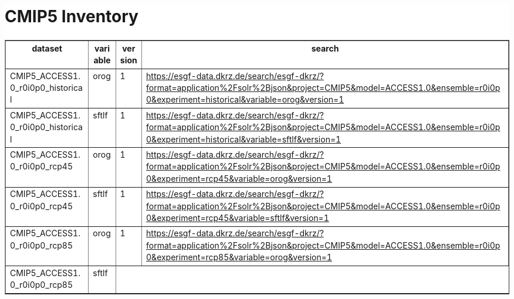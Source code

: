 # CMIP5 Inventory

<table border="1" class="dataframe">
  <thead>
    <tr style="text-align: center;">
      <th>dataset</th>
      <th>variable</th>
      <th>version</th>
      <th>search</th>
    </tr>
  </thead>
  <tbody>
    <tr>
      <td>CMIP5_ACCESS1.0_r0i0p0_historical</td>
      <td>orog</td>
      <td>1</td>
      <td><a href="https://esgf-data.dkrz.de/search/esgf-dkrz/?format=application%2Fsolr%2Bjson&project=CMIP5&model=ACCESS1.0&ensemble=r0i0p0&experiment=historical&variable=orog&version=1" target="_blank">https://esgf-data.dkrz.de/search/esgf-dkrz/?format=application%2Fsolr%2Bjson&amp;project=CMIP5&amp;model=ACCESS1.0&amp;ensemble=r0i0p0&amp;experiment=historical&amp;variable=orog&amp;version=1</a></td>
    </tr>
    <tr>
      <td>CMIP5_ACCESS1.0_r0i0p0_historical</td>
      <td>sftlf</td>
      <td>1</td>
      <td><a href="https://esgf-data.dkrz.de/search/esgf-dkrz/?format=application%2Fsolr%2Bjson&project=CMIP5&model=ACCESS1.0&ensemble=r0i0p0&experiment=historical&variable=sftlf&version=1" target="_blank">https://esgf-data.dkrz.de/search/esgf-dkrz/?format=application%2Fsolr%2Bjson&amp;project=CMIP5&amp;model=ACCESS1.0&amp;ensemble=r0i0p0&amp;experiment=historical&amp;variable=sftlf&amp;version=1</a></td>
    </tr>
    <tr>
      <td>CMIP5_ACCESS1.0_r0i0p0_rcp45</td>
      <td>orog</td>
      <td>1</td>
      <td><a href="https://esgf-data.dkrz.de/search/esgf-dkrz/?format=application%2Fsolr%2Bjson&project=CMIP5&model=ACCESS1.0&ensemble=r0i0p0&experiment=rcp45&variable=orog&version=1" target="_blank">https://esgf-data.dkrz.de/search/esgf-dkrz/?format=application%2Fsolr%2Bjson&amp;project=CMIP5&amp;model=ACCESS1.0&amp;ensemble=r0i0p0&amp;experiment=rcp45&amp;variable=orog&amp;version=1</a></td>
    </tr>
    <tr>
      <td>CMIP5_ACCESS1.0_r0i0p0_rcp45</td>
      <td>sftlf</td>
      <td>1</td>
      <td><a href="https://esgf-data.dkrz.de/search/esgf-dkrz/?format=application%2Fsolr%2Bjson&project=CMIP5&model=ACCESS1.0&ensemble=r0i0p0&experiment=rcp45&variable=sftlf&version=1" target="_blank">https://esgf-data.dkrz.de/search/esgf-dkrz/?format=application%2Fsolr%2Bjson&amp;project=CMIP5&amp;model=ACCESS1.0&amp;ensemble=r0i0p0&amp;experiment=rcp45&amp;variable=sftlf&amp;version=1</a></td>
    </tr>
    <tr>
      <td>CMIP5_ACCESS1.0_r0i0p0_rcp85</td>
      <td>orog</td>
      <td>1</td>
      <td><a href="https://esgf-data.dkrz.de/search/esgf-dkrz/?format=application%2Fsolr%2Bjson&project=CMIP5&model=ACCESS1.0&ensemble=r0i0p0&experiment=rcp85&variable=orog&version=1" target="_blank">https://esgf-data.dkrz.de/search/esgf-dkrz/?format=application%2Fsolr%2Bjson&amp;project=CMIP5&amp;model=ACCESS1.0&amp;ensemble=r0i0p0&amp;experiment=rcp85&amp;variable=orog&amp;version=1</a></td>
    </tr>
    <tr>
      <td>CMIP5_ACCESS1.0_r0i0p0_rcp85</td>
      <td>sftlf</td>